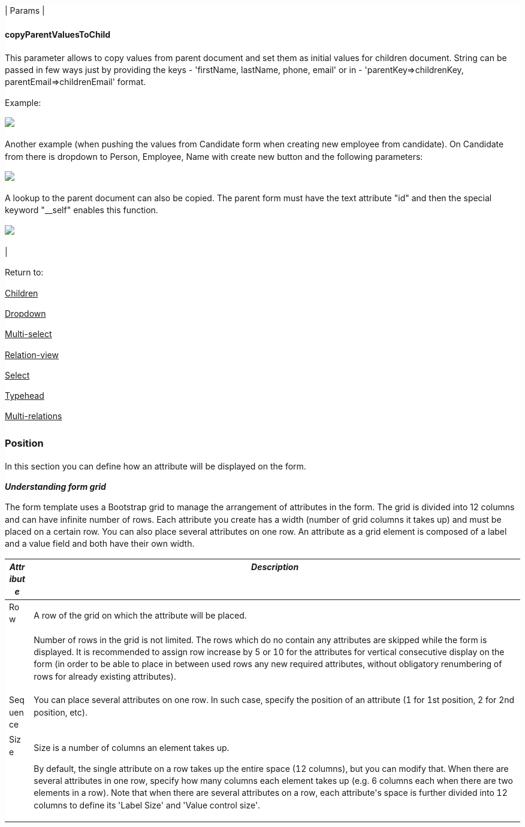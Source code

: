 | Params                                                          | <h4>copyParentValuesToChild</h4><p>This parameter allows to copy values from parent document and set them as initial values for children document. String can be passed in few ways just by providing the keys - 'firstName, lastName, phone, email' or in - 'parentKey=>childrenKey, parentEmail=>childrenEmail' format.</p><p>Example:</p><p>![](/assets/image_(282).png)</p><p>Another example (when pushing the values from Candidate form when creating new employee from candidate). On Candidate from there is dropdown to Person, Employee, Name with create new button and the following parameters:</p><p>![](/assets/image_(342).png)</p>A lookup to the parent document can also be copied. The parent form must have the text attribute "id" and then the special keyword "__self" enables this function.<p>![](/assets/copy_self.png)</p>                                                                                                      |

Return to:

[Children](forms/control-types#children "mention")

[Dropdown](forms/control-types#dropdown "mention")

[Multi-select](forms/control-types#multi-select "mention")

[Relation-view](forms/control-types#relation-view "mention")

[Select](forms/control-types#select "mention")

[Typehead](forms/control-types#typehead "mention")

[Multi-relations](forms/control-types#multi-relations "mention")

### **Position**

In this section you can define how an attribute will be displayed on the form.

_**Understanding form grid**_

The form template uses a Bootstrap grid to manage the arrangement of attributes in the form. The grid is divided into 12 columns and can have infinite number of rows. Each attribute you create has a width (number of grid columns it takes up) and must be placed on a certain row. You can also place several attributes on one row. An attribute as a grid element is composed of a label and a value field and both have their own width.&#x20;

| _**Attribute**_    | _**Description**_                                                                                                                                                                                                                                                                                                                                                                                                                                                                                                                                                                                                                                                                                                                                     |
| ------------------ | ----------------------------------------------------------------------------------------------------------------------------------------------------------------------------------------------------------------------------------------------------------------------------------------------------------------------------------------------------------------------------------------------------------------------------------------------------------------------------------------------------------------------------------------------------------------------------------------------------------------------------------------------------------------------------------------------------------------------------------------------------- |
| Row                | <p>A row of the grid on which the attribute will be placed.<br></br>Number of rows in the grid is not limited. The rows which do no contain any attributes are skipped while the form is displayed. It is recommended to assign row increase by 5 or 10 for the attributes for vertical consecutive display on the form (in order to be able to place in between used rows any new required attributes, without obligatory renumbering of rows for already existing attributes).  </p>                                                                                                                                                                                                                                                                     |
| Sequence           | You can place several attributes on one row. In such case, specify the position of an attribute (1 for 1st position, 2 for 2nd position, etc).                                                                                                                                                                                                                                                                                                                                                                                                                                                                                                                                                                                                        |
| Size               | <p>Size is a number of columns an element takes up.</p><p>By default, the single attribute on a row takes up the entire space (12 columns), but you can modify that. When there are several attributes in one row, specify how many columns each element takes up (e.g. 6 columns each when there are two elements in a row). Note that when there are several attributes on a row, each attribute's space is further divided into 12 columns to define its 'Label Size' and 'Value control size'.</p>                                                                                                                                                                                                                                                |